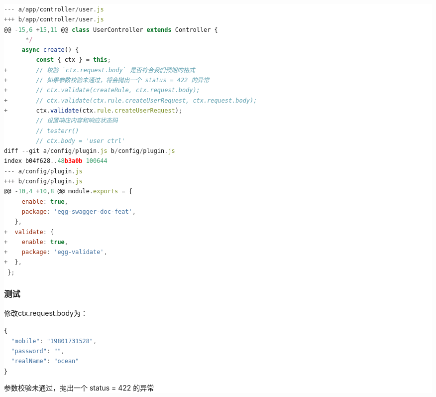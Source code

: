 ```js
--- a/app/controller/user.js
+++ b/app/controller/user.js
@@ -15,6 +15,11 @@ class UserController extends Controller {
      */
     async create() {
         const { ctx } = this;
+        // 校验 `ctx.request.body` 是否符合我们预期的格式
+        // 如果参数校验未通过，将会抛出一个 status = 422 的异常
+        // ctx.validate(createRule, ctx.request.body);
+        // ctx.validate(ctx.rule.createUserRequest, ctx.request.body);
+        ctx.validate(ctx.rule.createUserRequest);
         // 设置响应内容和响应状态码
         // testerr()
         // ctx.body = 'user ctrl'
diff --git a/config/plugin.js b/config/plugin.js
index b04f628..48b3a0b 100644
--- a/config/plugin.js
+++ b/config/plugin.js
@@ -10,4 +10,8 @@ module.exports = {
     enable: true,
     package: 'egg-swagger-doc-feat',
   },
+  validate: {
+    enable: true,
+    package: 'egg-validate',
+  },
 };

```

### 测试

修改ctx.request.body为：

```js
{
  "mobile": "19801731528",
  "password": "",
  "realName": "ocean"
}
```

参数校验未通过，抛出一个 status = 422 的异常
